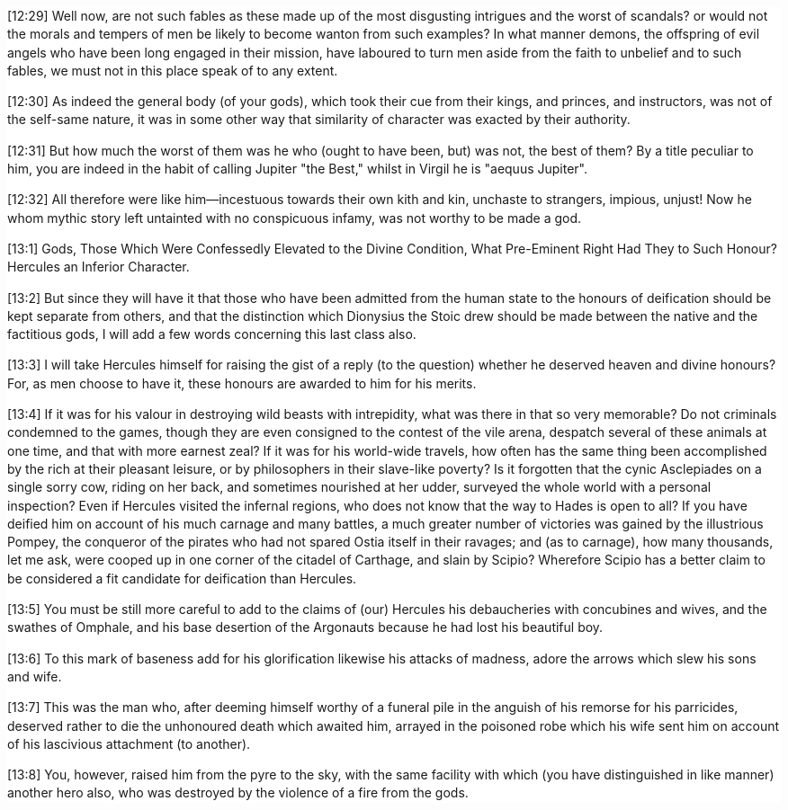 [12:29] Well now, are not such fables as these made up of the most disgusting intrigues and the worst of scandals? or would not the morals and tempers of men be likely to become wanton from such examples? In what manner demons, the offspring of evil angels who have been long engaged in their mission, have laboured to turn men aside from the faith to unbelief and to such fables, we must not in this place speak of to any extent.

[12:30] As indeed the general body (of your gods), which took their cue from their kings, and princes, and instructors, was not of the self-same nature, it was in some other way that similarity of character was exacted by their authority.

[12:31] But how much the worst of them was he who (ought to have been, but) was not, the best of them? By a title peculiar to him, you are indeed in the habit of calling Jupiter "the Best," whilst in Virgil he is "aequus Jupiter".

[12:32] All therefore were like him—incestuous towards their own kith and kin, unchaste to strangers, impious, unjust! Now he whom mythic story left untainted with no conspicuous infamy, was not worthy to be made a god.

[13:1] Gods, Those Which Were Confessedly Elevated to the Divine Condition, What Pre-Eminent Right Had They to Such Honour? Hercules an Inferior Character.

[13:2] But since they will have it that those who have been admitted from the human state to the honours of deification should be kept separate from others, and that the distinction which Dionysius the Stoic drew should be made between the native and the factitious gods, I will add a few words concerning this last class also.

[13:3] I will take Hercules himself for raising the gist of a reply (to the question) whether he deserved heaven and divine honours? For, as men choose to have it, these honours are awarded to him for his merits.

[13:4] If it was for his valour in destroying wild beasts with intrepidity, what was there in that so very memorable? Do not criminals condemned to the games, though they are even consigned to the contest of the vile arena, despatch several of these animals at one time, and that with more earnest zeal? If it was for his world-wide travels, how often has the same thing been accomplished by the rich at their pleasant leisure, or by philosophers in their slave-like poverty? Is it forgotten that the cynic Asclepiades on a single sorry cow, riding on her back, and sometimes nourished at her udder, surveyed the whole world with a personal inspection?  Even if Hercules visited the infernal regions, who does not know that the way to Hades is open to all? If you have deified him on account of his much carnage and many battles, a much greater number of victories was gained by the illustrious Pompey, the conqueror of the pirates who had not spared Ostia itself in their ravages; and (as to carnage), how many thousands, let me ask, were cooped up in one corner of the citadel of Carthage, and slain by Scipio?  Wherefore Scipio has a better claim to be considered a fit candidate for deification than Hercules.

[13:5] You must be still more careful to add to the claims of (our) Hercules his debaucheries with concubines and wives, and the swathes of Omphale, and his base desertion of the Argonauts because he had lost his beautiful boy.

[13:6] To this mark of baseness add for his glorification likewise his attacks of madness, adore the arrows which slew his sons and wife.

[13:7] This was the man who, after deeming himself worthy of a funeral pile in the anguish of his remorse for his parricides, deserved rather to die the unhonoured death which awaited him, arrayed in the poisoned robe which his wife sent him on account of his lascivious attachment (to another).

[13:8] You, however, raised him from the pyre to the sky, with the same facility with which (you have distinguished in like manner) another hero also, who was destroyed by the violence of a fire from the gods.
